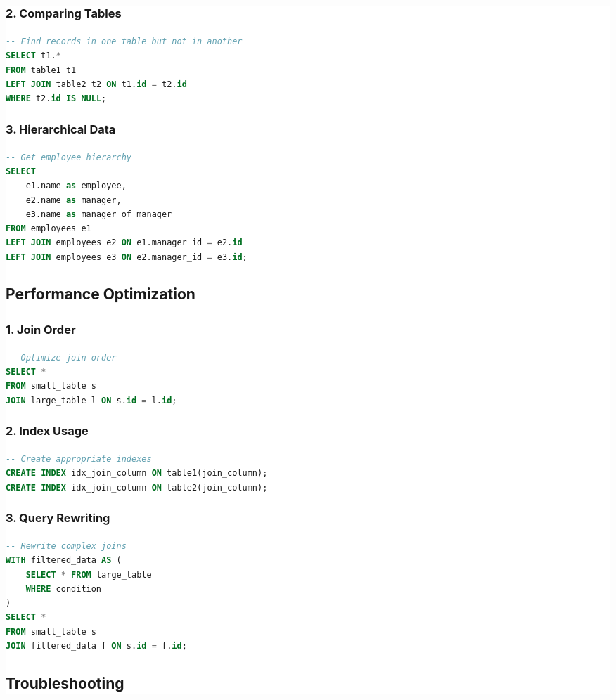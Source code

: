 ### 2. Comparing Tables
```sql
-- Find records in one table but not in another
SELECT t1.*
FROM table1 t1
LEFT JOIN table2 t2 ON t1.id = t2.id
WHERE t2.id IS NULL;
```

### 3. Hierarchical Data
```sql
-- Get employee hierarchy
SELECT 
    e1.name as employee,
    e2.name as manager,
    e3.name as manager_of_manager
FROM employees e1
LEFT JOIN employees e2 ON e1.manager_id = e2.id
LEFT JOIN employees e3 ON e2.manager_id = e3.id;
```

## Performance Optimization

### 1. Join Order
```sql
-- Optimize join order
SELECT *
FROM small_table s
JOIN large_table l ON s.id = l.id;
```

### 2. Index Usage
```sql
-- Create appropriate indexes
CREATE INDEX idx_join_column ON table1(join_column);
CREATE INDEX idx_join_column ON table2(join_column);
```

### 3. Query Rewriting
```sql
-- Rewrite complex joins
WITH filtered_data AS (
    SELECT * FROM large_table
    WHERE condition
)
SELECT *
FROM small_table s
JOIN filtered_data f ON s.id = f.id;
```

## Troubleshooting
